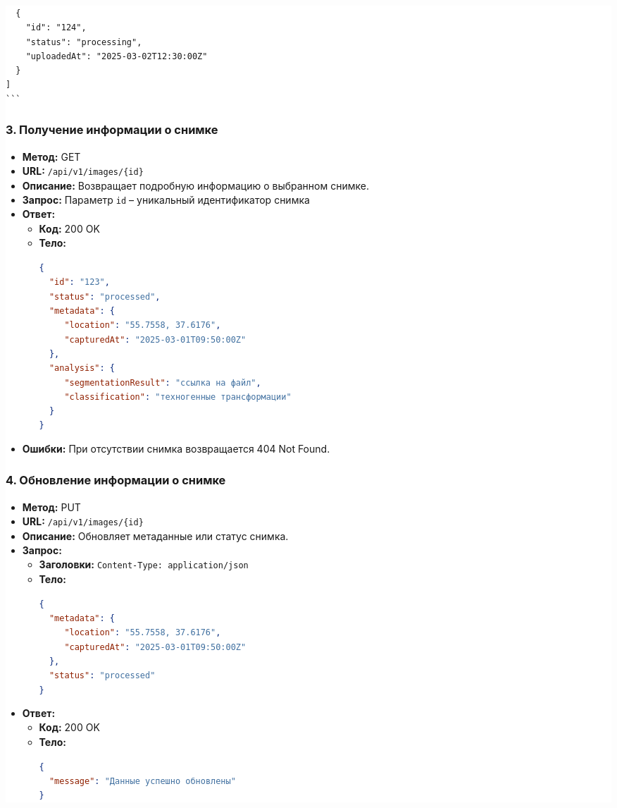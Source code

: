       {
        "id": "124",
        "status": "processing",
        "uploadedAt": "2025-03-02T12:30:00Z"
      }
    ]
    ```

### 3. Получение информации о снимке
- **Метод:** GET  
- **URL:** `/api/v1/images/{id}`  
- **Описание:** Возвращает подробную информацию о выбранном снимке.  
- **Запрос:** Параметр `id` – уникальный идентификатор снимка  
- **Ответ:**
  - **Код:** 200 OK  
  - **Тело:**
    ```json
    {
      "id": "123",
      "status": "processed",
      "metadata": {
         "location": "55.7558, 37.6176",
         "capturedAt": "2025-03-01T09:50:00Z"
      },
      "analysis": {
         "segmentationResult": "ссылка на файл",
         "classification": "техногенные трансформации"
      }
    }
    ```
- **Ошибки:** При отсутствии снимка возвращается 404 Not Found.

### 4. Обновление информации о снимке
- **Метод:** PUT  
- **URL:** `/api/v1/images/{id}`  
- **Описание:** Обновляет метаданные или статус снимка.  
- **Запрос:**
  - **Заголовки:** `Content-Type: application/json`
  - **Тело:**
    ```json
    {
      "metadata": {
         "location": "55.7558, 37.6176",
         "capturedAt": "2025-03-01T09:50:00Z"
      },
      "status": "processed"
    }
    ```
- **Ответ:**
  - **Код:** 200 OK  
  - **Тело:**
    ```json
    {
      "message": "Данные успешно обновлены"
    }
    ```
